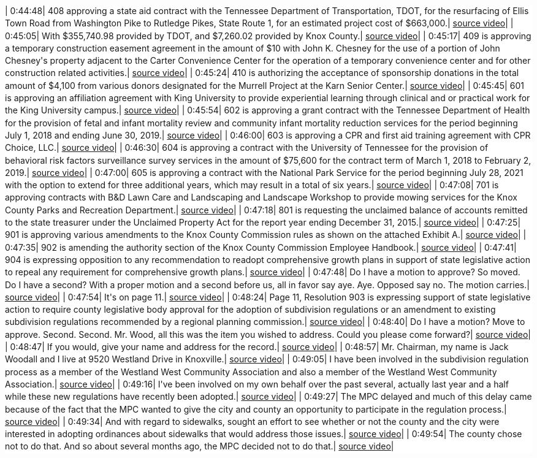 | 0:44:48| 408 approving a state aid contract with the Tennessee Department of Transportation, TDOT, for the resurfacing of Ellis Town Road from Washington Pike to Rutledge Pikes, State Route 1, for an estimated project cost of $663,000.| [source video](https://archive.org/details/CoComR267180226?start=2688)|
| 0:45:05| With $355,740.98 provided by TDOT, and $7,260.02 provided by Knox County.| [source video](https://archive.org/details/CoComR267180226?start=2705)|
| 0:45:17| 409 is approving a temporary construction easement agreement in the amount of $10 with John K. Chesney for the use of a portion of John Chesney's property adjacent to the Carter Convenience Center for the operation of a temporary convenience center and for other construction related activities.| [source video](https://archive.org/details/CoComR267180226?start=2717)|
| 0:45:24| 410 is authorizing the acceptance of sponsorship donations in the total amount of $4,100 from various donors designated for the Murrell Project at the Karn Senior Center.| [source video](https://archive.org/details/CoComR267180226?start=2724)|
| 0:45:45| 601 is approving an affiliation agreement with King University to provide experiential learning through clinical and or practical work for the King University campus.| [source video](https://archive.org/details/CoComR267180226?start=2745)|
| 0:45:54| 602 is approving a grant contract with the Tennessee Department of Health for the provision of fetal and infant mortality review and community infant mortality reduction services for the period beginning July 1, 2018 and ending June 30, 2019.| [source video](https://archive.org/details/CoComR267180226?start=2754)|
| 0:46:00| 603 is approving a CPR and first aid training agreement with CPR Choice, LLC.| [source video](https://archive.org/details/CoComR267180226?start=2760)|
| 0:46:30| 604 is approving a contract with the University of Tennessee for the provision of behavioral risk factors surveillance survey services in the amount of $75,600 for the contract term of March 1, 2018 to February 2, 2019.| [source video](https://archive.org/details/CoComR267180226?start=2790)|
| 0:47:00| 605 is approving a contract with the National Park Service for the period beginning July 28, 2021 with the option to extend for three additional years, which may result in a total of six years.| [source video](https://archive.org/details/CoComR267180226?start=2820)|
| 0:47:08| 701 is approving contracts with B&D Lawn Care and Landscaping and Landscape Workshop to provide mowing services for the Knox County Parks and Recreation Department.| [source video](https://archive.org/details/CoComR267180226?start=2828)|
| 0:47:18| 801 is requesting the unclaimed balance of accounts remitted to the state treasurer under the Unclaimed Property Act for the report year ending December 31, 2015.| [source video](https://archive.org/details/CoComR267180226?start=2838)|
| 0:47:25| 901 is approving various amendments to the Knox County Commission rules as shown on the attached Exhibit A.| [source video](https://archive.org/details/CoComR267180226?start=2845)|
| 0:47:35| 902 is amending the authority section of the Knox County Commission Employee Handbook.| [source video](https://archive.org/details/CoComR267180226?start=2855)|
| 0:47:41| 904 is expressing opposition to any recommendation to readopt comprehensive growth plans in support of state legislative action to repeal any requirement for comprehensive growth plans.| [source video](https://archive.org/details/CoComR267180226?start=2861)|
| 0:47:48| Do I have a motion to approve? So moved. Do I have a second? With a proper motion and a second before us, all in favor say aye. Aye. Opposed say no. The motion carries.| [source video](https://archive.org/details/CoComR267180226?start=2868)|
| 0:47:54| It's on page 11.| [source video](https://archive.org/details/CoComR267180226?start=2874)|
| 0:48:24| Page 11, Resolution 903 is expressing support of state legislative action to require county legislative body approval for the adoption of subdivision regulations or an amendment to existing subdivision regulations recommended by a regional planning commission.| [source video](https://archive.org/details/CoComR267180226?start=2904)|
| 0:48:40| Do I have a motion? Move to approve. Second. Second. Mr. Wood, all this was the item you wished to address. Could you please come forward?| [source video](https://archive.org/details/CoComR267180226?start=2920)|
| 0:48:47| If you would, give your name and address for the record.| [source video](https://archive.org/details/CoComR267180226?start=2927)|
| 0:48:57| Mr. Chairman, my name is Jack Woodall and I live at 9520 Westland Drive in Knoxville.| [source video](https://archive.org/details/CoComR267180226?start=2937)|
| 0:49:05| I have been involved in the subdivision regulation process as a member of the Westland West Community Association and also a member of the Westland West Community Association.| [source video](https://archive.org/details/CoComR267180226?start=2945)|
| 0:49:16| I've been involved on my own behalf over the past several, actually last year and a half while these new regulations have recently been adopted.| [source video](https://archive.org/details/CoComR267180226?start=2956)|
| 0:49:27| The MPC delayed and much of this delay came because of the fact that the MPC wanted to give the city and county an opportunity to participate in the regulation process.| [source video](https://archive.org/details/CoComR267180226?start=2967)|
| 0:49:34| And with regard to sidewalks, sought an effort to see whether or not the county and the city were interested in adopting ordinances about sidewalks that would address those issues.| [source video](https://archive.org/details/CoComR267180226?start=2974)|
| 0:49:54| The county chose not to do that. And so about several months ago, the MPC decided not to do that.| [source video](https://archive.org/details/CoComR267180226?start=2994)|